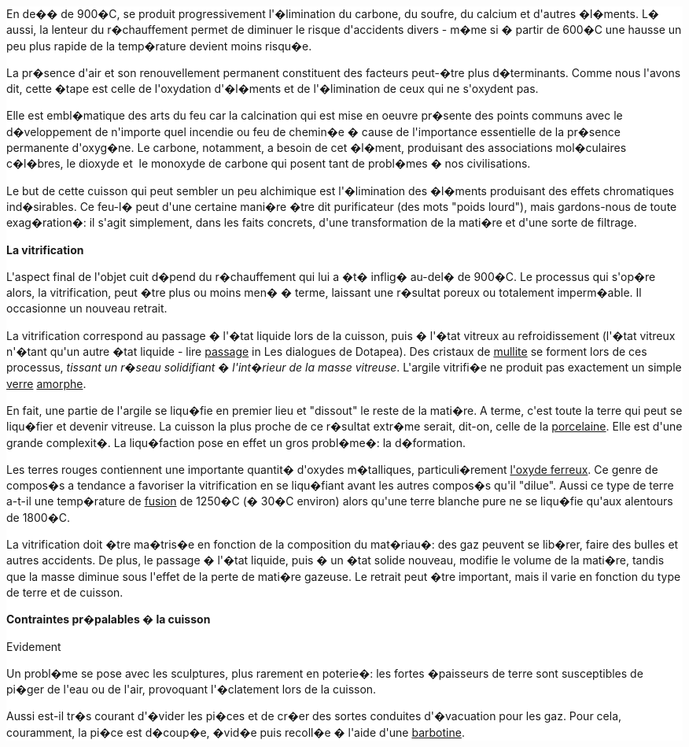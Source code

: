 En de�� de 900�C, se produit progressivement l'�limination du carbone, du soufre, du calcium et d'autres �l�ments. L� aussi, la lenteur du r�chauffement permet de diminuer le risque d'accidents divers - m�me si � partir de 600�C une hausse un peu plus rapide de la temp�rature devient moins risqu�e.

La pr�sence d'air et son renouvellement permanent constituent des facteurs peut-�tre plus d�terminants. Comme nous l'avons dit, cette �tape est celle de l'oxydation d'�l�ments et de l'�limination de ceux qui ne s'oxydent pas.

Elle est embl�matique des arts du feu car la calcination qui est mise en oeuvre pr�sente des points communs avec le d�veloppement de n'importe quel incendie ou feu de chemin�e � cause de l'importance essentielle de la pr�sence permanente d'oxyg�ne. Le carbone, notamment, a besoin de cet �l�ment, produisant des associations mol�culaires c�l�bres, le dioxyde et  le monoxyde de carbone qui posent tant de probl�mes � nos civilisations.

Le but de cette cuisson qui peut sembler un peu alchimique est l'�limination des �l�ments produisant des effets chromatiques ind�sirables. Ce feu-l� peut d'une certaine mani�re �tre dit purificateur (des mots "poids lourd"), mais gardons-nous de toute exag�ration�: il s'agit simplement, dans les faits concrets, d'une transformation de la mati�re et d'une sorte de filtrage.

**La vitrification**

L'aspect final de l'objet cuit d�pend du r�chauffement qui lui a �t� inflig� au-del� de 900�C. Le processus qui s'op�re alors, la vitrification, peut �tre plus ou moins men� � terme, laissant une r�sultat poreux ou totalement imperm�able. Il occasionne un nouveau retrait.

La vitrification correspond au passage � l'�tat liquide lors de la cuisson, puis � l'�tat vitreux au refroidissement (l'�tat vitreux n'�tant qu'un autre �tat liquide - lire [passage](chap01liants.html#verreliquide) in Les dialogues de Dotapea). Des cristaux de [mullite](mullite.html) se forment lors de ces processus, _tissant un r�seau solidifiant � l'int�rieur de la masse vitreuse_. L'argile vitrifi�e ne produit pas exactement un simple [verre](verre.html) [amorphe](amorphe.html).

En fait, une partie de l'argile se liqu�fie en premier lieu et "dissout" le reste de la mati�re. A terme, c'est toute la terre qui peut se liqu�fier et devenir vitreuse. La cuisson la plus proche de ce r�sultat extr�me serait, dit-on, celle de la [porcelaine](porcelaine.html). Elle est d'une grande complexit�. La liqu�faction pose en effet un gros probl�me�: la d�formation.

Les terres rouges contiennent une importante quantit� d'oxydes m�talliques, particuli�rement [l'oxyde ferreux](ferreux.html). Ce genre de compos�s a tendance a favoriser la vitrification en se liqu�fiant avant les autres compos�s qu'il "dilue". Aussi ce type de terre a-t-il une temp�rature de [fusion](fusion.html) de 1250�C (� 30�C environ) alors qu'une terre blanche pure ne se liqu�fie qu'aux alentours de 1800�C.

La vitrification doit �tre ma�tris�e en fonction de la composition du mat�riau�: des gaz peuvent se lib�rer, faire des bulles et autres accidents. De plus, le passage � l'�tat liquide, puis � un �tat solide nouveau, modifie le volume de la mati�re, tandis que la masse diminue sous l'effet de la perte de mati�re gazeuse. Le retrait peut �tre important, mais il varie en fonction du type de terre et de cuisson.

**Contraintes pr�palables � la cuisson**

Evidement

Un probl�me se pose avec les sculptures, plus rarement en poterie�: les fortes �paisseurs de terre sont susceptibles de pi�ger de l'eau ou de l'air, provoquant l'�clatement lors de la cuisson.

Aussi est-il tr�s courant d'�vider les pi�ces et de cr�er des sortes conduites d'�vacuation pour les gaz. Pour cela, couramment, la pi�ce est d�coup�e, �vid�e puis recoll�e � l'aide d'une [barbotine](barbotine.html).
